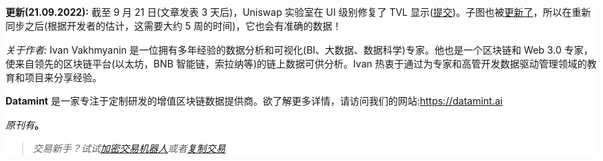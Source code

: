 **更新(21.09.2022):** 截至 9 月 21 日(文章发表 3 天后)，Uniswap 实验室在 UI 级别修复了 TVL 显示([提交](https://github.com/Uniswap/v3-info/commit/be78c8a87c37fc95d1aefdb1fff081f902989a02))。子图也被[更新了](https://github.com/Uniswap/v3-subgraph/issues/74)，所以在重新同步之后(根据开发者的估计，这需要大约 5 周的时间)，它也会有准确的数据！

*关于作者:* Ivan Vakhmyanin 是一位拥有多年经验的数据分析和可视化(BI、大数据、数据科学)专家。他也是一个区块链和 Web 3.0 专家，使来自领先的区块链平台(以太坊，BNB 智能链，索拉纳等)的链上数据可供分析。Ivan 热衷于通过为专家和高管开发数据驱动管理领域的教育和项目来分享经验。

**Datamint** 是一家专注于定制研发的增值区块链数据提供商。欲了解更多详情，请访问我们的网站:https://datamint.ai

*原刊有*[](https://www.cryptopolitan.com/uniswap-v3-liquidity-farming-calculations/)**。**

> *交易新手？试试[加密交易机器人](/coinmonks/crypto-trading-bot-c2ffce8acb2a)或者[复制交易](/coinmonks/top-10-crypto-copy-trading-platforms-for-beginners-d0c37c7d698c)*